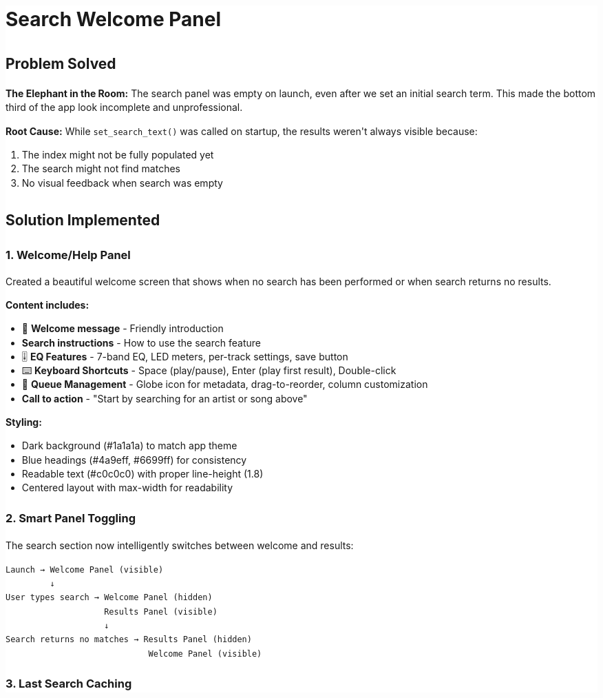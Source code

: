# Search Welcome Panel

## Problem Solved

**The Elephant in the Room:**
The search panel was empty on launch, even after we set an initial search term. This made the bottom third of the app look incomplete and unprofessional.

**Root Cause:**
While `set_search_text()` was called on startup, the results weren't always visible because:
1. The index might not be fully populated yet
2. The search might not find matches
3. No visual feedback when search was empty

## Solution Implemented

### 1. **Welcome/Help Panel**

Created a beautiful welcome screen that shows when no search has been performed or when search returns no results.

**Content includes:**
- 🎵 **Welcome message** - Friendly introduction
- **Search instructions** - How to use the search feature
- 🎚️ **EQ Features** - 7-band EQ, LED meters, per-track settings, save button
- ⌨️ **Keyboard Shortcuts** - Space (play/pause), Enter (play first result), Double-click
- 🎼 **Queue Management** - Globe icon for metadata, drag-to-reorder, column customization
- **Call to action** - "Start by searching for an artist or song above"

**Styling:**
- Dark background (#1a1a1a) to match app theme
- Blue headings (#4a9eff, #6699ff) for consistency
- Readable text (#c0c0c0) with proper line-height (1.8)
- Centered layout with max-width for readability

### 2. **Smart Panel Toggling**

The search section now intelligently switches between welcome and results:

```
Launch → Welcome Panel (visible)
         ↓
User types search → Welcome Panel (hidden)
                    Results Panel (visible)
                    ↓
Search returns no matches → Results Panel (hidden)
                             Welcome Panel (visible)
```

### 3. **Last Search Caching**
